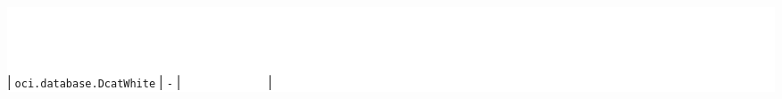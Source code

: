 | `oci.database.DcatWhite`            | `-`                           | <img width="90" src="../../docs/images/resources/oci/database/dcat-white.png">             |
